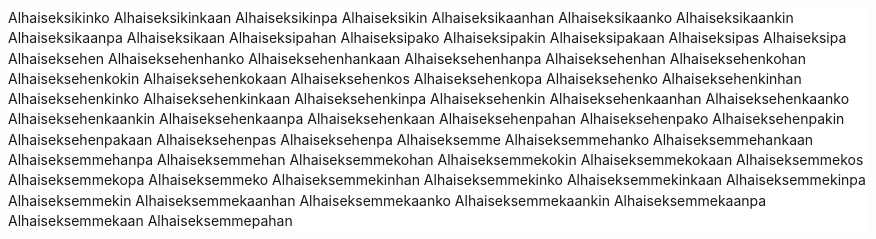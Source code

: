 Alhaiseksikinko
Alhaiseksikinkaan
Alhaiseksikinpa
Alhaiseksikin
Alhaiseksikaanhan
Alhaiseksikaanko
Alhaiseksikaankin
Alhaiseksikaanpa
Alhaiseksikaan
Alhaiseksipahan
Alhaiseksipako
Alhaiseksipakin
Alhaiseksipakaan
Alhaiseksipas
Alhaiseksipa
Alhaiseksehen
Alhaiseksehenhanko
Alhaiseksehenhankaan
Alhaiseksehenhanpa
Alhaiseksehenhan
Alhaiseksehenkohan
Alhaiseksehenkokin
Alhaiseksehenkokaan
Alhaiseksehenkos
Alhaiseksehenkopa
Alhaiseksehenko
Alhaiseksehenkinhan
Alhaiseksehenkinko
Alhaiseksehenkinkaan
Alhaiseksehenkinpa
Alhaiseksehenkin
Alhaiseksehenkaanhan
Alhaiseksehenkaanko
Alhaiseksehenkaankin
Alhaiseksehenkaanpa
Alhaiseksehenkaan
Alhaiseksehenpahan
Alhaiseksehenpako
Alhaiseksehenpakin
Alhaiseksehenpakaan
Alhaiseksehenpas
Alhaiseksehenpa
Alhaiseksemme
Alhaiseksemmehanko
Alhaiseksemmehankaan
Alhaiseksemmehanpa
Alhaiseksemmehan
Alhaiseksemmekohan
Alhaiseksemmekokin
Alhaiseksemmekokaan
Alhaiseksemmekos
Alhaiseksemmekopa
Alhaiseksemmeko
Alhaiseksemmekinhan
Alhaiseksemmekinko
Alhaiseksemmekinkaan
Alhaiseksemmekinpa
Alhaiseksemmekin
Alhaiseksemmekaanhan
Alhaiseksemmekaanko
Alhaiseksemmekaankin
Alhaiseksemmekaanpa
Alhaiseksemmekaan
Alhaiseksemmepahan